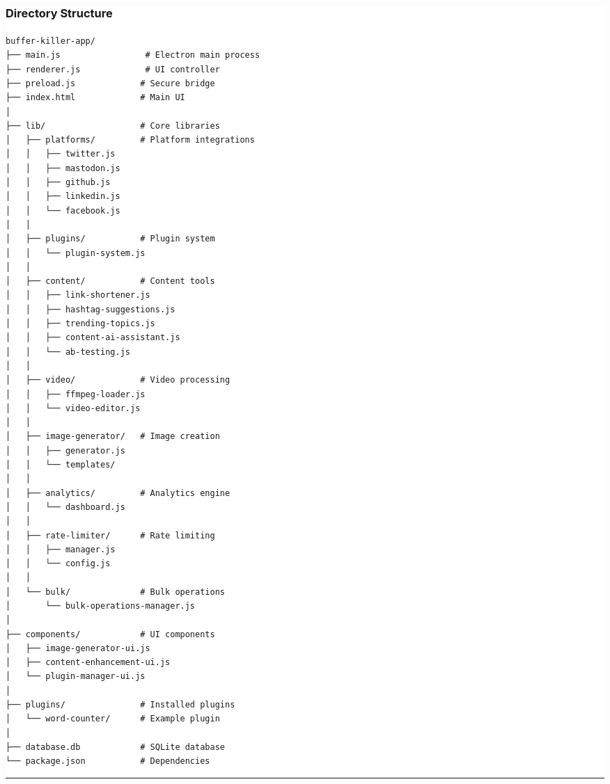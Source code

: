 ### Directory Structure
```
buffer-killer-app/
├── main.js                 # Electron main process
├── renderer.js             # UI controller
├── preload.js             # Secure bridge
├── index.html             # Main UI
│
├── lib/                   # Core libraries
│   ├── platforms/         # Platform integrations
│   │   ├── twitter.js
│   │   ├── mastodon.js
│   │   ├── github.js
│   │   ├── linkedin.js
│   │   └── facebook.js
│   │
│   ├── plugins/           # Plugin system
│   │   └── plugin-system.js
│   │
│   ├── content/           # Content tools
│   │   ├── link-shortener.js
│   │   ├── hashtag-suggestions.js
│   │   ├── trending-topics.js
│   │   ├── content-ai-assistant.js
│   │   └── ab-testing.js
│   │
│   ├── video/             # Video processing
│   │   ├── ffmpeg-loader.js
│   │   └── video-editor.js
│   │
│   ├── image-generator/   # Image creation
│   │   ├── generator.js
│   │   └── templates/
│   │
│   ├── analytics/         # Analytics engine
│   │   └── dashboard.js
│   │
│   ├── rate-limiter/      # Rate limiting
│   │   ├── manager.js
│   │   └── config.js
│   │
│   └── bulk/              # Bulk operations
│       └── bulk-operations-manager.js
│
├── components/            # UI components
│   ├── image-generator-ui.js
│   ├── content-enhancement-ui.js
│   └── plugin-manager-ui.js
│
├── plugins/               # Installed plugins
│   └── word-counter/      # Example plugin
│
├── database.db            # SQLite database
└── package.json           # Dependencies
```

---